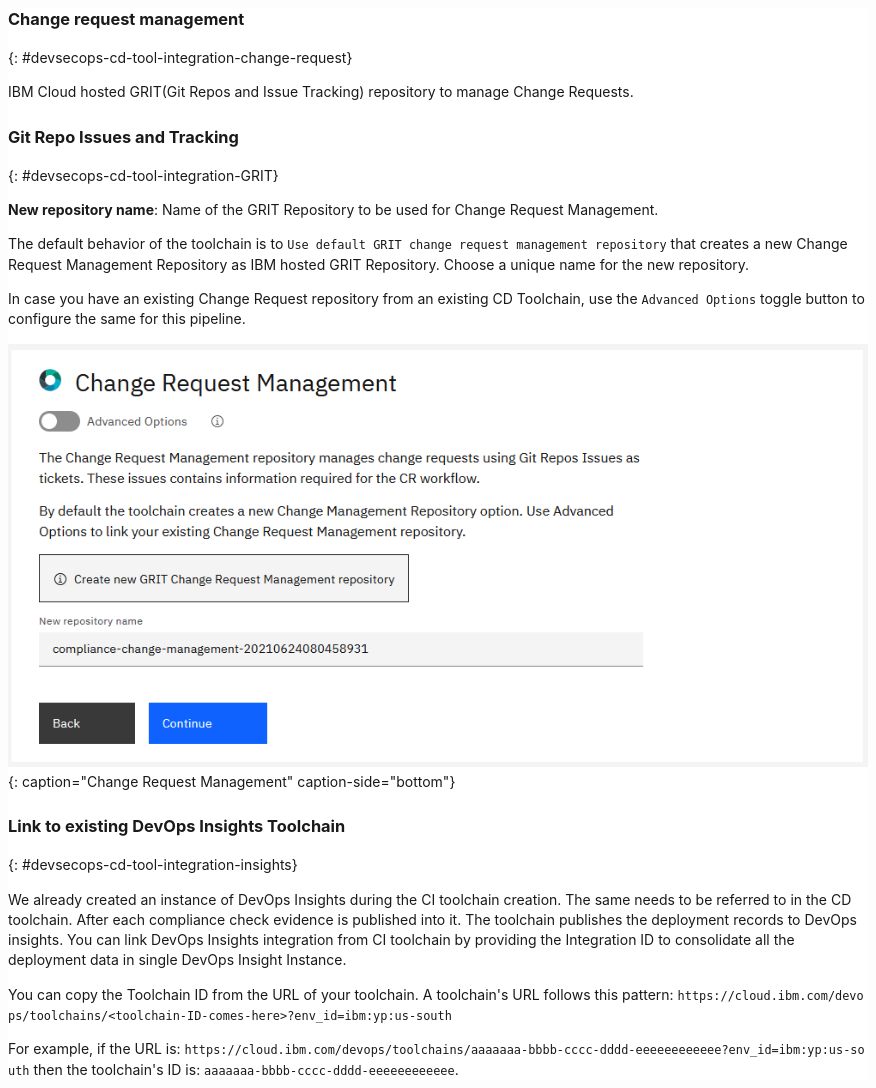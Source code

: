 ### Change request management
{: #devsecops-cd-tool-integration-change-request}

IBM Cloud hosted GRIT(Git Repos and Issue Tracking) repository to manage Change Requests.

### Git Repo Issues and Tracking
{: #devsecops-cd-tool-integration-GRIT}

**New repository name**: Name of the GRIT Repository to be used for Change Request Management.

The default behavior of the toolchain is to `Use default GRIT change request management repository` that creates a new Change Request Management Repository as IBM hosted GRIT Repository. Choose a unique name for the new repository.

In case you have an existing Change Request repository from an existing CD Toolchain, use the `Advanced Options` toggle button to configure the same for this pipeline.

![Change Request Management](images/devsecops-cd-change-request-mgmt.png){: caption="Change Request Management" caption-side="bottom"}

### Link to existing DevOps Insights Toolchain
{: #devsecops-cd-tool-integration-insights}

We already created an instance of DevOps Insights during the CI toolchain creation. The same needs to be referred to in the CD toolchain. After each compliance check evidence is published into it. The toolchain publishes the deployment records to DevOps insights. You can link DevOps Insights integration from CI toolchain by providing the Integration ID to consolidate all the deployment data in single DevOps Insight Instance.

You can copy the Toolchain ID from the URL of your toolchain. A toolchain's URL follows this pattern: `https://cloud.ibm.com/devops/toolchains/<toolchain-ID-comes-here>?env_id=ibm:yp:us-south`

For example, if the URL is: `https://cloud.ibm.com/devops/toolchains/aaaaaaa-bbbb-cccc-dddd-eeeeeeeeeeee?env_id=ibm:yp:us-south` then the toolchain's ID is: `aaaaaaa-bbbb-cccc-dddd-eeeeeeeeeeee`.
